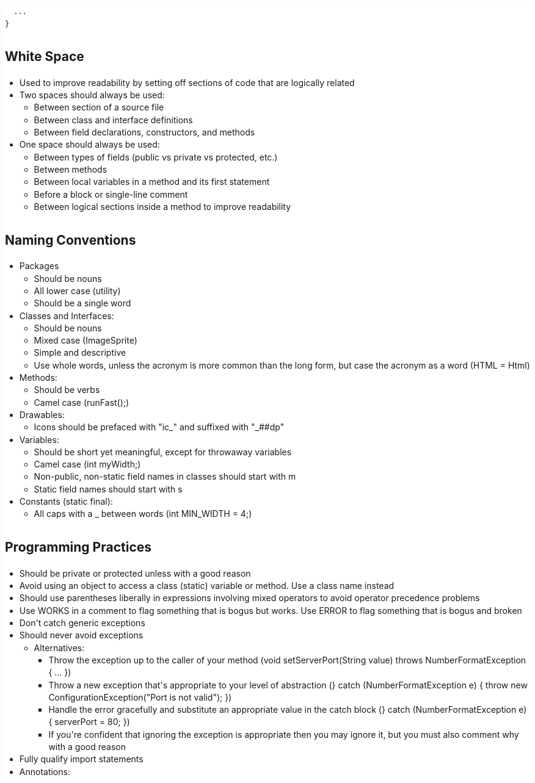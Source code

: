       ...
    }

White Space
-----------
* Used to improve readability by setting off sections of code that are logically related
* Two spaces should always be used:
  * Between section of a source file
  * Between class and interface definitions
  * Between field declarations, constructors, and methods
* One space should always be used:
  * Between types of fields (public vs private vs protected, etc.)
  * Between methods
  * Between local variables in a method and its first statement
  * Before a block or single-line comment
  * Between logical sections inside a method to improve readability

Naming Conventions
------------------
* Packages
  * Should be nouns 
  * All lower case (utility)
  * Should be a single word
* Classes and Interfaces: 
  * Should be nouns 
  * Mixed case (ImageSprite)
  * Simple and descriptive
  * Use whole words, unless the acronym is more common than the long form, but case the acronym as a word (HTML = Html)
* Methods:
  * Should be verbs
  * Camel case (runFast();)
* Drawables:
  * Icons should be prefaced with "ic_" and suffixed with "_##dp"
* Variables:
  * Should be short yet meaningful, except for throwaway variables
  * Camel case (int myWidth;)
  * Non-public, non-static field names in classes should start with m
  * Static field names should start with s
* Constants (static final):
  * All caps with a _ between words (int MIN_WIDTH = 4;)

Programming Practices
---------------------
* Should be private or protected unless with a good reason
* Avoid using an object to access a class (static) variable or method. Use a class name instead
* Should use parentheses liberally in expressions involving mixed operators to avoid operator precedence problems
* Use WORKS in a comment to flag something that is bogus but works. Use ERROR to flag something that is bogus and broken
* Don't catch generic exceptions
* Should never avoid exceptions
  * Alternatives: 
    * Throw the exception up to the caller of your method (void setServerPort(String value) throws NumberFormatException { ... })
    * Throw a new exception that's appropriate to your level of abstraction (} catch (NumberFormatException e) { throw new ConfigurationException("Port is not valid"); })
    * Handle the error gracefully and substitute an appropriate value in the catch block (} catch (NumberFormatException e) { serverPort = 80; })
    * If you're confident that ignoring the exception is appropriate then you may ignore it, but you must also comment why with a good reason
* Fully qualify import statements
* Annotations: